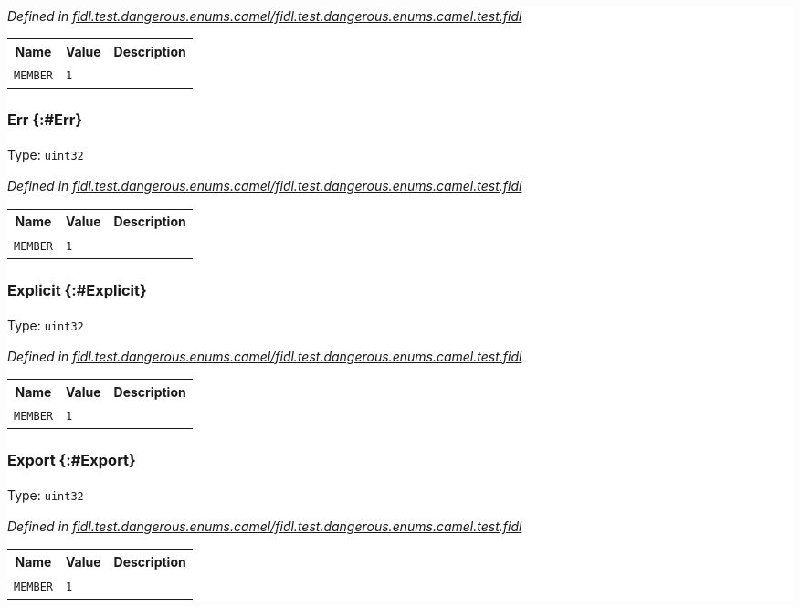 *Defined in [fidl.test.dangerous.enums.camel/fidl.test.dangerous.enums.camel.test.fidl](https://fuchsia.googlesource.com/fuchsia/+/master/garnet/tests/fidl-dangerous-identifiers/fidl/fidl.test.dangerous.enums.camel.test.fidl#60)*



<table>
    <tr><th>Name</th><th>Value</th><th>Description</th></tr><tr>
            <td><code>MEMBER</code></td>
            <td><code>1</code></td>
            <td></td>
        </tr></table>

### Err {:#Err}
Type: <code>uint32</code>

*Defined in [fidl.test.dangerous.enums.camel/fidl.test.dangerous.enums.camel.test.fidl](https://fuchsia.googlesource.com/fuchsia/+/master/garnet/tests/fidl-dangerous-identifiers/fidl/fidl.test.dangerous.enums.camel.test.fidl#61)*



<table>
    <tr><th>Name</th><th>Value</th><th>Description</th></tr><tr>
            <td><code>MEMBER</code></td>
            <td><code>1</code></td>
            <td></td>
        </tr></table>

### Explicit {:#Explicit}
Type: <code>uint32</code>

*Defined in [fidl.test.dangerous.enums.camel/fidl.test.dangerous.enums.camel.test.fidl](https://fuchsia.googlesource.com/fuchsia/+/master/garnet/tests/fidl-dangerous-identifiers/fidl/fidl.test.dangerous.enums.camel.test.fidl#62)*



<table>
    <tr><th>Name</th><th>Value</th><th>Description</th></tr><tr>
            <td><code>MEMBER</code></td>
            <td><code>1</code></td>
            <td></td>
        </tr></table>

### Export {:#Export}
Type: <code>uint32</code>

*Defined in [fidl.test.dangerous.enums.camel/fidl.test.dangerous.enums.camel.test.fidl](https://fuchsia.googlesource.com/fuchsia/+/master/garnet/tests/fidl-dangerous-identifiers/fidl/fidl.test.dangerous.enums.camel.test.fidl#63)*



<table>
    <tr><th>Name</th><th>Value</th><th>Description</th></tr><tr>
            <td><code>MEMBER</code></td>
            <td><code>1</code></td>
            <td></td>
        </tr></table>
